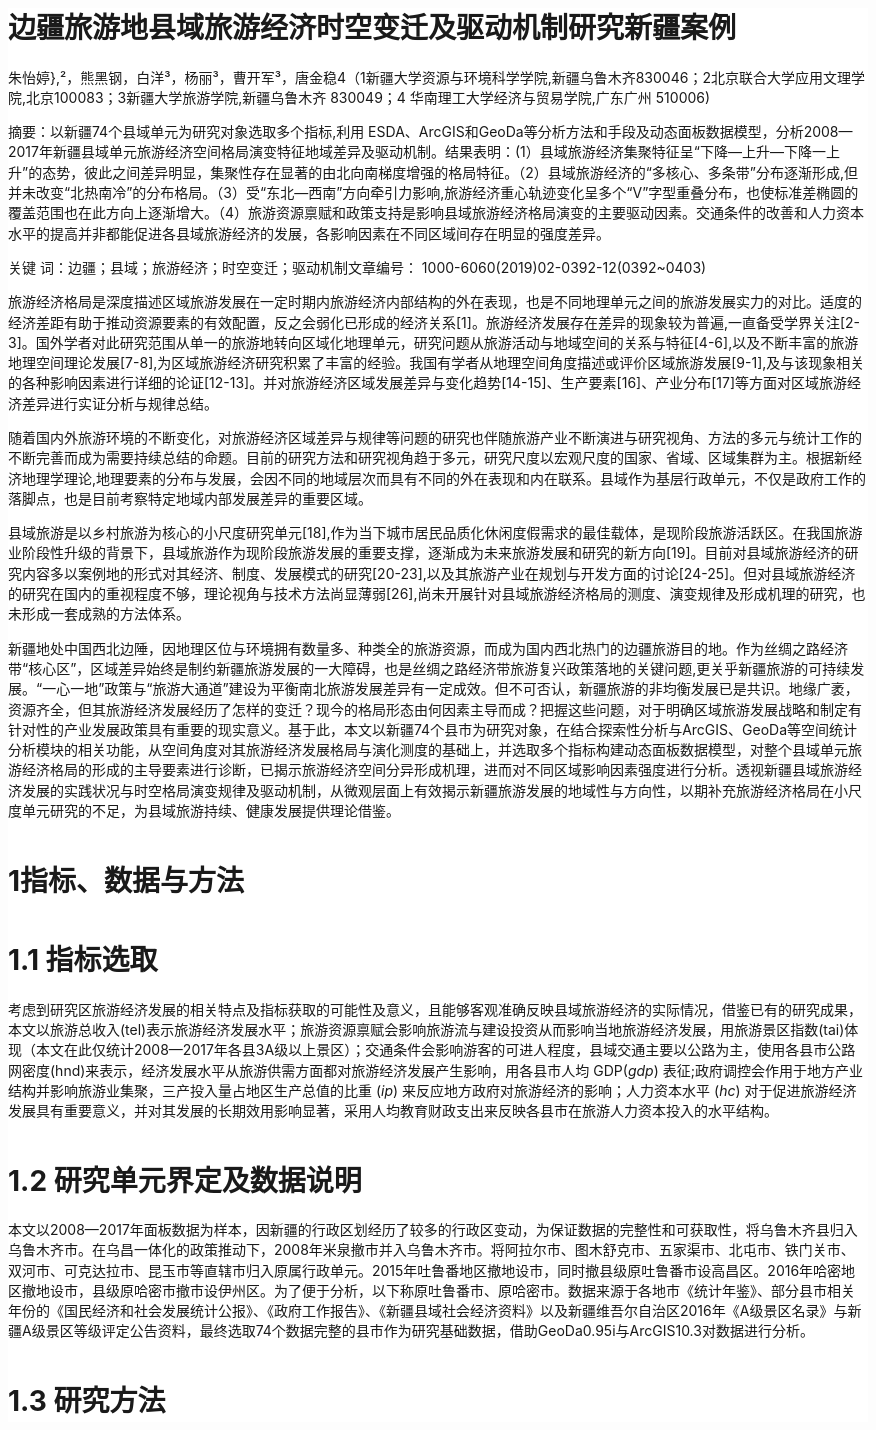# 边疆旅游地县域旅游经济时空变迁及驱动机制研究新疆案例

朱怡婷},²，熊黑钢，白洋³，杨丽³，曹开军³，唐金稳4（1新疆大学资源与环境科学学院,新疆乌鲁木齐830046；2北京联合大学应用文理学院,北京100083；3新疆大学旅游学院,新疆乌鲁木齐 830049；4 华南理工大学经济与贸易学院,广东广州 510006)

摘要：以新疆74个县域单元为研究对象选取多个指标,利用 ESDA、ArcGIS和GeoDa等分析方法和手段及动态面板数据模型，分析2008—2017年新疆县域单元旅游经济空间格局演变特征地域差异及驱动机制。结果表明：(1）县域旅游经济集聚特征呈“下降—上升—下降一上升”的态势，彼此之间差异明显，集聚性存在显著的由北向南梯度增强的格局特征。（2）县域旅游经济的“多核心、多条带”分布逐渐形成,但并未改变“北热南冷”的分布格局。（3）受“东北—西南”方向牵引力影响,旅游经济重心轨迹变化呈多个“V”字型重叠分布，也使标准差椭圆的覆盖范围也在此方向上逐渐增大。（4）旅游资源禀赋和政策支持是影响县域旅游经济格局演变的主要驱动因素。交通条件的改善和人力资本水平的提高并非都能促进各县域旅游经济的发展，各影响因素在不同区域间存在明显的强度差异。

关键 词：边疆；县域；旅游经济；时空变迁；驱动机制文章编号： 1000-6060(2019)02-0392-12(0392\~0403)

旅游经济格局是深度描述区域旅游发展在一定时期内旅游经济内部结构的外在表现，也是不同地理单元之间的旅游发展实力的对比。适度的经济差距有助于推动资源要素的有效配置，反之会弱化已形成的经济关系[1]。旅游经济发展存在差异的现象较为普遍,一直备受学界关注[2-3]。国外学者对此研究范围从单一的旅游地转向区域化地理单元，研究问题从旅游活动与地域空间的关系与特征[4-6],以及不断丰富的旅游地理空间理论发展[7-8],为区域旅游经济研究积累了丰富的经验。我国有学者从地理空间角度描述或评价区域旅游发展[9-1],及与该现象相关的各种影响因素进行详细的论证[12-13]。并对旅游经济区域发展差异与变化趋势[14-15]、生产要素[16]、产业分布[17]等方面对区域旅游经济差异进行实证分析与规律总结。

随着国内外旅游环境的不断变化，对旅游经济区域差异与规律等问题的研究也伴随旅游产业不断演进与研究视角、方法的多元与统计工作的不断完善而成为需要持续总结的命题。目前的研究方法和研究视角趋于多元，研究尺度以宏观尺度的国家、省域、区域集群为主。根据新经济地理学理论,地理要素的分布与发展，会因不同的地域层次而具有不同的外在表现和内在联系。县域作为基层行政单元，不仅是政府工作的落脚点，也是目前考察特定地域内部发展差异的重要区域。

县域旅游是以乡村旅游为核心的小尺度研究单元[18],作为当下城市居民品质化休闲度假需求的最佳载体，是现阶段旅游活跃区。在我国旅游业阶段性升级的背景下，县域旅游作为现阶段旅游发展的重要支撑，逐渐成为未来旅游发展和研究的新方向[19]。目前对县域旅游经济的研究内容多以案例地的形式对其经济、制度、发展模式的研究[20-23],以及其旅游产业在规划与开发方面的讨论[24-25]。但对县域旅游经济的研究在国内的重视程度不够，理论视角与技术方法尚显薄弱[26],尚未开展针对县域旅游经济格局的测度、演变规律及形成机理的研究，也未形成一套成熟的方法体系。

新疆地处中国西北边陲，因地理区位与环境拥有数量多、种类全的旅游资源，而成为国内西北热门的边疆旅游目的地。作为丝绸之路经济带“核心区”，区域差异始终是制约新疆旅游发展的一大障碍，也是丝绸之路经济带旅游复兴政策落地的关键问题,更关乎新疆旅游的可持续发展。“一心一地”政策与“旅游大通道”建设为平衡南北旅游发展差异有一定成效。但不可否认，新疆旅游的非均衡发展已是共识。地缘广袤，资源齐全，但其旅游经济发展经历了怎样的变迁？现今的格局形态由何因素主导而成？把握这些问题，对于明确区域旅游发展战略和制定有针对性的产业发展政策具有重要的现实意义。基于此，本文以新疆74个县市为研究对象，在结合探索性分析与ArcGIS、GeoDa等空间统计分析模块的相关功能，从空间角度对其旅游经济发展格局与演化测度的基础上，并选取多个指标构建动态面板数据模型，对整个县域单元旅游经济格局的形成的主导要素进行诊断，已揭示旅游经济空间分异形成机理，进而对不同区域影响因素强度进行分析。透视新疆县域旅游经济发展的实践状况与时空格局演变规律及驱动机制，从微观层面上有效揭示新疆旅游发展的地域性与方向性，以期补充旅游经济格局在小尺度单元研究的不足，为县域旅游持续、健康发展提供理论借鉴。

# 1指标、数据与方法

# 1.1 指标选取

考虑到研究区旅游经济发展的相关特点及指标获取的可能性及意义，且能够客观准确反映县域旅游经济的实际情况，借鉴已有的研究成果，本文以旅游总收入(tel)表示旅游经济发展水平；旅游资源禀赋会影响旅游流与建设投资从而影响当地旅游经济发展，用旅游景区指数(tai)体现（本文在此仅统计2008—2017年各县3A级以上景区）；交通条件会影响游客的可进人程度，县域交通主要以公路为主，使用各县市公路网密度(hnd)来表示，经济发展水平从旅游供需方面都对旅游经济发展产生影响，用各县市人均 $\mathrm { G D P } ( g d p )$ 表征;政府调控会作用于地方产业结构并影响旅游业集聚，三产投入量占地区生产总值的比重 $( { i p } )$ 来反应地方政府对旅游经济的影响；人力资本水平 $( h c )$ 对于促进旅游经济发展具有重要意义，并对其发展的长期效用影响显著，采用人均教育财政支出来反映各县市在旅游人力资本投入的水平结构。

# 1.2 研究单元界定及数据说明

本文以2008—2017年面板数据为样本，因新疆的行政区划经历了较多的行政区变动，为保证数据的完整性和可获取性，将乌鲁木齐县归入乌鲁木齐市。在乌昌一体化的政策推动下，2008年米泉撤市并入乌鲁木齐市。将阿拉尔市、图木舒克市、五家渠市、北屯市、铁门关市、双河市、可克达拉市、昆玉市等直辖市归入原属行政单元。2015年吐鲁番地区撤地设市，同时撤县级原吐鲁番市设高昌区。2016年哈密地区撤地设市，县级原哈密市撤市设伊州区。为了便于分析，以下称原吐鲁番市、原哈密市。数据来源于各地市《统计年鉴》、部分县市相关年份的《国民经济和社会发展统计公报》、《政府工作报告》、《新疆县域社会经济资料》以及新疆维吾尔自治区2016年《A级景区名录》与新疆A级景区等级评定公告资料，最终选取74个数据完整的县市作为研究基础数据，借助GeoDa0.95i与ArcGIS10.3对数据进行分析。

# 1.3 研究方法
